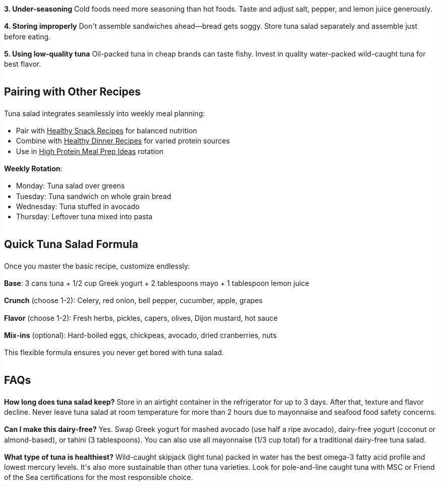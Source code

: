 **3. Under-seasoning**
Cold foods need more seasoning than hot foods. Taste and adjust salt, pepper, and lemon juice generously.

**4. Storing improperly**
Don't assemble sandwiches ahead—bread gets soggy. Store tuna salad separately and assemble just before eating.

**5. Using low-quality tuna**
Oil-packed tuna in cheap brands can taste fishy. Invest in quality water-packed wild-caught tuna for best flavor.

## Pairing with Other Recipes

Tuna salad integrates seamlessly into weekly meal planning:
- Pair with [Healthy Snack Recipes](/healthy-recipes/healthy-snack-recipes/) for balanced nutrition
- Combine with [Healthy Dinner Recipes](/healthy-recipes/healthy-dinner-recipes/) for varied protein sources
- Use in [High Protein Meal Prep Ideas](/meal-prep/high-protein-meal-prep/) rotation

**Weekly Rotation**:
- Monday: Tuna salad over greens
- Tuesday: Tuna sandwich on whole grain bread
- Wednesday: Tuna stuffed in avocado
- Thursday: Leftover tuna mixed into pasta

## Quick Tuna Salad Formula

Once you master the basic recipe, customize endlessly:

**Base**: 3 cans tuna + 1/2 cup Greek yogurt + 2 tablespoons mayo + 1 tablespoon lemon juice

**Crunch** (choose 1-2): Celery, red onion, bell pepper, cucumber, apple, grapes

**Flavor** (choose 1-2): Fresh herbs, pickles, capers, olives, Dijon mustard, hot sauce

**Mix-ins** (optional): Hard-boiled eggs, chickpeas, avocado, dried cranberries, nuts

This flexible formula ensures you never get bored with tuna salad.

## FAQs

**How long does tuna salad keep?**
Store in an airtight container in the refrigerator for up to 3 days. After that, texture and flavor decline. Never leave tuna salad at room temperature for more than 2 hours due to mayonnaise and seafood food safety concerns.

**Can I make this dairy-free?**
Yes. Swap Greek yogurt for mashed avocado (use half a ripe avocado), dairy-free yogurt (coconut or almond-based), or tahini (3 tablespoons). You can also use all mayonnaise (1/3 cup total) for a traditional dairy-free tuna salad.

**What type of tuna is healthiest?**
Wild-caught skipjack (light tuna) packed in water has the best omega-3 fatty acid profile and lowest mercury levels. It's also more sustainable than other tuna varieties. Look for pole-and-line caught tuna with MSC or Friend of the Sea certifications for the most responsible choice.
